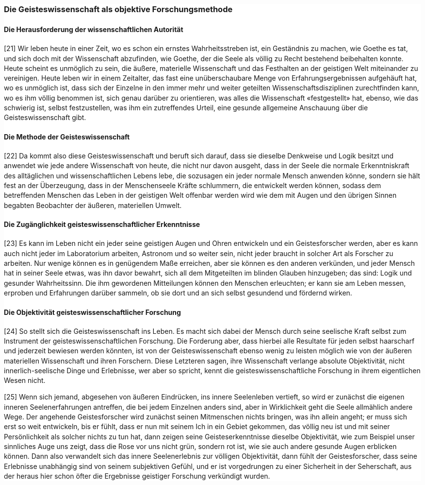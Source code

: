 ### Die Geisteswissenschaft als objektive Forschungsmethode

#### Die Herausforderung der wissenschaftlichen Autorität

[21] Wir leben heute in einer Zeit, wo es schon ein ernstes Wahrheitsstreben ist, ein Geständnis zu machen, wie Goethe es tat, und sich doch mit der Wissenschaft abzufinden, wie Goethe, der die Seele als völlig zu Recht bestehend beibehalten konnte. Heute scheint es unmöglich zu sein, die äußere, materielle Wissenschaft und das Festhalten an der geistigen Welt miteinander zu vereinigen. Heute leben wir in einem Zeitalter, das fast eine unüberschaubare Menge von Erfahrungsergebnissen aufgehäuft hat, wo es unmöglich ist, dass sich der Einzelne in den immer mehr und weiter geteilten Wissenschaftsdisziplinen zurechtfinden kann, wo es ihm völlig benommen ist, sich genau darüber zu orientieren, was alles die Wissenschaft «festgestellt» hat, ebenso, wie das schwierig ist, selbst festzustellen, was ihm ein zutreffendes Urteil, eine gesunde allgemeine Anschauung über die Geisteswissenschaft gibt.

#### Die Methode der Geisteswissenschaft

[22] Da kommt also diese Geisteswissenschaft und beruft sich darauf, dass sie dieselbe Denkweise und Logik besitzt und anwendet wie jede andere Wissenschaft von heute, die nicht nur davon ausgeht, dass in der Seele die normale Erkenntniskraft des alltäglichen und wissenschaftlichen Lebens lebe, die sozusagen ein jeder normale Mensch anwenden könne, sondern sie hält fest an der Überzeugung, dass in der Menschenseele Kräfte schlummern, die entwickelt werden können, sodass dem betreffenden Menschen das Leben in der geistigen Welt offenbar werden wird wie dem mit Augen und den übrigen Sinnen begabten Beobachter der äußeren, materiellen Umwelt.

#### Die Zugänglichkeit geisteswissenschaftlicher Erkenntnisse

[23] Es kann im Leben nicht ein jeder seine geistigen Augen und Ohren entwickeln und ein Geistesforscher werden, aber es kann auch nicht jeder im Laboratorium arbeiten, Astronom und so weiter sein, nicht jeder braucht in solcher Art als Forscher zu arbeiten. Nur wenige können es in genügendem Maße erreichen, aber sie können es den anderen verkünden, und jeder Mensch hat in seiner Seele etwas, was ihn davor bewahrt, sich all dem Mitgeteilten im blinden Glauben hinzugeben; das sind: Logik und gesunder Wahrheitssinn. Die ihm gewordenen Mitteilungen können den Menschen erleuchten; er kann sie am Leben messen, erproben und Erfahrungen darüber sammeln, ob sie dort und an sich selbst gesundend und fördernd wirken.

#### Die Objektivität geisteswissenschaftlicher Forschung

[24] So stellt sich die Geisteswissenschaft ins Leben. Es macht sich dabei der Mensch durch seine seelische Kraft selbst zum Instrument der geisteswissenschaftlichen Forschung. Die Forderung aber, dass hierbei alle Resultate für jeden selbst haarscharf und jederzeit bewiesen werden könnten, ist von der Geisteswissenschaft ebenso wenig zu leisten möglich wie von der äußeren materiellen Wissenschaft und ihren Forschern. Diese Letzteren sagen, ihre Wissenschaft verlange absolute Objektivität, nicht innerlich-seelische Dinge und Erlebnisse, wer aber so spricht, kennt die geisteswissenschaftliche Forschung in ihrem eigentlichen Wesen nicht.

[25] Wenn sich jemand, abgesehen von äußeren Eindrücken, ins innere Seelenleben vertieft, so wird er zunächst die eigenen inneren Seelenerfahrungen antreffen, die bei jedem Einzelnen anders sind, aber in Wirklichkeit geht die Seele allmählich andere Wege. Der angehende Geistesforscher wird zunächst seinen Mitmenschen nichts bringen, was ihn allein angeht; er muss sich erst so weit entwickeln, bis er fühlt, dass er nun mit seinem Ich in ein Gebiet gekommen, das völlig neu ist und mit seiner Persönlichkeit als solcher nichts zu tun hat, dann zeigen seine Geisteserkenntnisse dieselbe Objektivität, wie zum Beispiel unser sinnliches Auge uns zeigt, dass die Rose vor uns nicht grün, sondern rot ist, wie sie auch andere gesunde Augen erblicken können. Dann also verwandelt sich das innere Seelenerlebnis zur völligen Objektivität, dann fühlt der Geistesforscher, dass seine Erlebnisse unabhängig sind von seinem subjektiven Gefühl, und er ist vorgedrungen zu einer Sicherheit in der Seherschaft, aus der heraus hier schon öfter die Ergebnisse geistiger Forschung verkündigt wurden.
